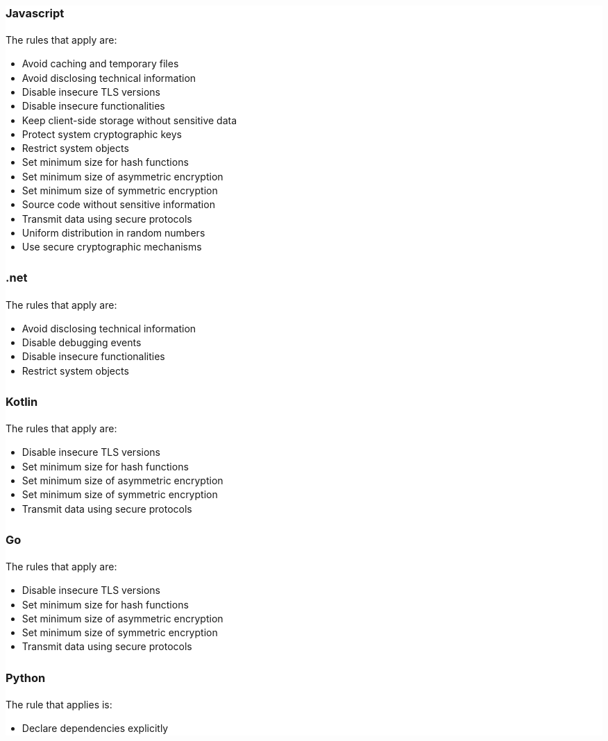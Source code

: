 ### Javascript

The rules that apply are:

- Avoid caching and temporary files
- Avoid disclosing technical information
- Disable insecure TLS versions
- Disable insecure functionalities
- Keep client-side storage without sensitive data
- Protect system cryptographic keys
- Restrict system objects
- Set minimum size for hash functions
- Set minimum size of asymmetric encryption
- Set minimum size of symmetric encryption
- Source code without sensitive information
- Transmit data using secure protocols
- Uniform distribution in random numbers
- Use secure cryptographic mechanisms

### .net

The rules that apply are:

- Avoid disclosing technical information
- Disable debugging events
- Disable insecure functionalities
- Restrict system objects

### Kotlin

The rules that apply are:

- Disable insecure TLS versions
- Set minimum size for hash functions
- Set minimum size of asymmetric encryption
- Set minimum size of symmetric encryption
- Transmit data using secure protocols

### Go

The rules that apply are:

- Disable insecure TLS versions
- Set minimum size for hash functions
- Set minimum size of asymmetric encryption
- Set minimum size of symmetric encryption
- Transmit data using secure protocols

### Python

The rule that applies is:

- Declare dependencies explicitly
